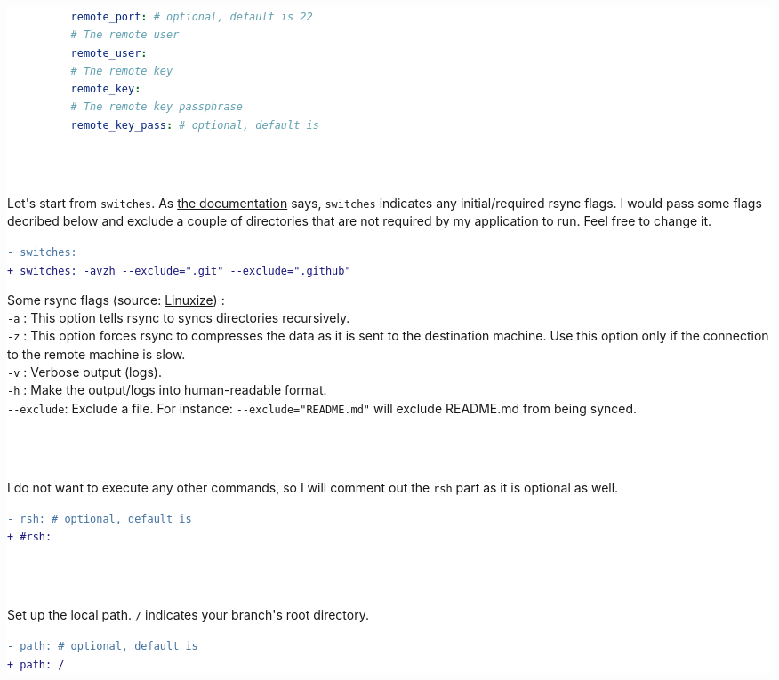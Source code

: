 ```yml
          remote_port: # optional, default is 22
          # The remote user
          remote_user: 
          # The remote key
          remote_key: 
          # The remote key passphrase
          remote_key_pass: # optional, default is 
```

<br />
<br />

Let's start from `switches`. As [the documentation](https://github.com/Burnett01/rsync-deployments#inputs) says, `switches` indicates any initial/required rsync flags. I would pass some flags decribed below and exclude a couple of directories that are not required by my application to run. Feel free to change it. 
```diff
- switches:
+ switches: -avzh --exclude=".git" --exclude=".github"
```

Some rsync flags (source: [Linuxize](https://linuxize.com/post/how-to-use-rsync-for-local-and-remote-data-transfer-and-synchronization/)) :
<br />
`-a` : This option tells rsync to syncs directories recursively.
<br />
`-z` : This option forces rsync to compresses the data as it is sent to the destination machine. Use this option only if the connection to the remote machine is slow.
<br />
`-v` : Verbose output (logs).
<br />
`-h` : Make the output/logs into human-readable format.
<br />
`--exclude`: Exclude a file. For instance: `--exclude="README.md"` will exclude README.md from being synced.

<br />
<br />

I do not want to execute any other commands, so I will comment out the `rsh` part as it is optional as well.
```diff
- rsh: # optional, default is 
+ #rsh:
```

<br />
<br />

Set up the local path. `/` indicates your branch's root directory. 
```diff
- path: # optional, default is
+ path: / 
```
